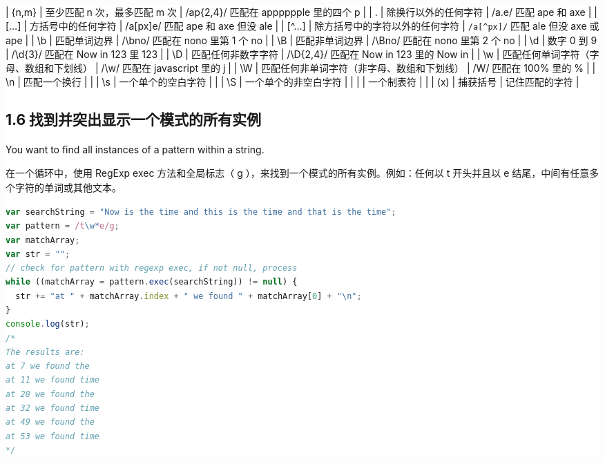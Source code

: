 | {n,m} | 至少匹配 n 次，最多匹配 m 次               | /ap{2,4}/ 匹配在 apppppple 里的四个 p                |
| .     | 除换行以外的任何字符                       | /a.e/ 匹配 ape 和 axe                                |
| […]   | 方括号中的任何字符                         | /a[px]e/ 匹配 ape 和 axe 但没 ale                    |
| [^…]  | 除方括号中的字符以外的任何字符             | `/a[^px]/` 匹配 ale 但没 axe 或 ape                  |
| \b    | 匹配单词边界                               | /\bno/ 匹配在 nono 里第 1 个 no                      |
| \B    | 匹配非单词边界                             | /\Bno/ 匹配在 nono 里第 2 个 no                      |
| \d    | 数字 0 到 9                                | /\d{3}/ 匹配在 Now in 123 里 123                     |
| \D    | 匹配任何非数字字符                         | /\D{2,4}/ 匹配在 Now in 123 里的 Now in              |
| \w    | 匹配任何单词字符（字母、数组和下划线）     | /\w/ 匹配在 javascript 里的 j                        |
| \W    | 匹配任何非单词字符（非字母、数组和下划线） | \/W/ 匹配在 100% 里的 %                              |
| \n    | 匹配一个换行                               |                                                      |
| \s    | 一个单个的空白字符                         |                                                      |
| \S    | 一个单个的非空白字符                       |                                                      |
|       | 一个制表符                                 |                                                      |
| (x)   | 捕获括号                                   | 记住匹配的字符                                       |

## 1.6 找到并突出显示一个模式的所有实例

You want to find all instances of a pattern within a string.

在一个循环中，使用 RegExp exec 方法和全局标志（ g ），来找到一个模式的所有实例。例如：任何以 t 开头并且以 e 结尾，中间有任意多个字符的单词或其他文本。

```javascript
var searchString = "Now is the time and this is the time and that is the time";
var pattern = /t\w*e/g;
var matchArray;
var str = "";
// check for pattern with regexp exec, if not null, process
while ((matchArray = pattern.exec(searchString)) != null) {
  str += "at " + matchArray.index + " we found " + matchArray[0] + "\n";
}
console.log(str);
/* 
The results are:
at 7 we found the
at 11 we found time
at 28 we found the
at 32 we found time
at 49 we found the
at 53 we found time 
*/
```
